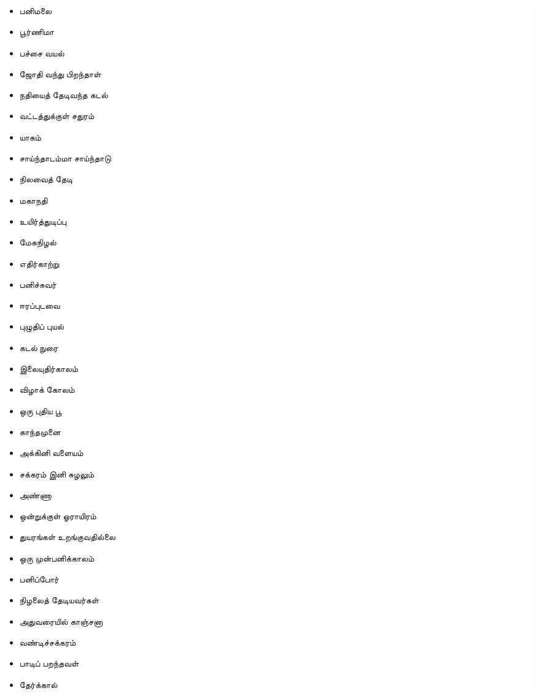 -   பனிமலை

-   பூர்ணிமா

-   பச்சை வயல்

-   ஜோதி வந்து பிறந்தாள்

-   நதியைத் தேடிவந்த கடல்

-   வட்டத்துக்குள் சதுரம்

-   யாகம்

-   சாய்ந்தாடம்மா சாய்ந்தாடு

-   நிலவைத் தேடி

-   மகாநதி

-   உயிர்த்துடிப்பு

-   மேகநிழல்

-   எதிர்காற்று

-   பனிச்சுவர்

-   ஈரப்புடவை

-   புழுதிப் புயல்

-   கடல் நுரை

-   இலையுதிர்காலம்

-   விழாக் கோலம்

-   ஒரு புதிய பூ

-   காந்தமுனை

-   அக்கினி வளையம்

-   சக்கரம் இனி சுழலும்

-   அண்ணா

-   ஒன்றுக்குள் ஓராயிரம்

-   துயரங்கள் உறங்குவதில்லை

-   ஒரு முன்பனிக்காலம்

-   பனிப்போர்

-   நிழலைத் தேடியவர்கள்

-   அதுவரையில் காஞ்சனா

-   வண்டிச்சக்கரம்

-   பாடிப் பறந்தவள்

-   தேர்க்கால்
